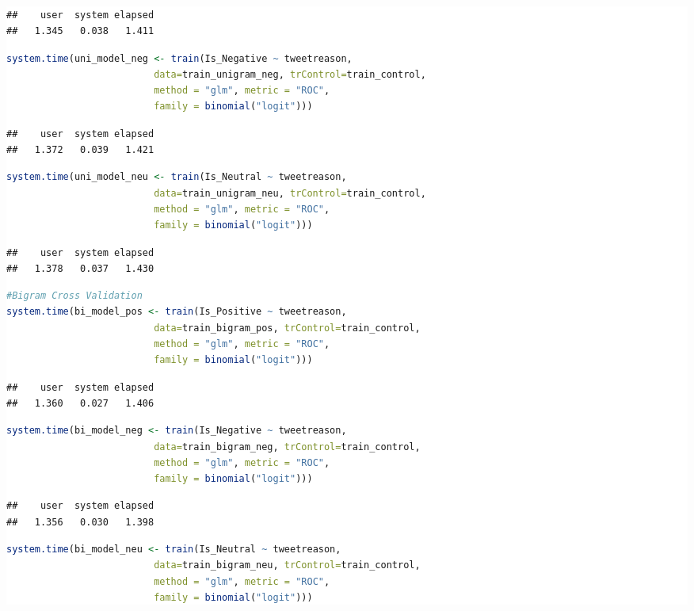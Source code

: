     ##    user  system elapsed 
    ##   1.345   0.038   1.411

``` r
system.time(uni_model_neg <- train(Is_Negative ~ tweetreason,
                          data=train_unigram_neg, trControl=train_control,
                          method = "glm", metric = "ROC",
                          family = binomial("logit")))
```

    ##    user  system elapsed 
    ##   1.372   0.039   1.421

``` r
system.time(uni_model_neu <- train(Is_Neutral ~ tweetreason,
                          data=train_unigram_neu, trControl=train_control,
                          method = "glm", metric = "ROC",
                          family = binomial("logit")))
```

    ##    user  system elapsed 
    ##   1.378   0.037   1.430

``` r
#Bigram Cross Validation 
system.time(bi_model_pos <- train(Is_Positive ~ tweetreason,
                          data=train_bigram_pos, trControl=train_control,
                          method = "glm", metric = "ROC",
                          family = binomial("logit")))
```

    ##    user  system elapsed 
    ##   1.360   0.027   1.406

``` r
system.time(bi_model_neg <- train(Is_Negative ~ tweetreason,
                          data=train_bigram_neg, trControl=train_control,
                          method = "glm", metric = "ROC",
                          family = binomial("logit")))
```

    ##    user  system elapsed 
    ##   1.356   0.030   1.398

``` r
system.time(bi_model_neu <- train(Is_Neutral ~ tweetreason,
                          data=train_bigram_neu, trControl=train_control,
                          method = "glm", metric = "ROC",
                          family = binomial("logit")))
```
